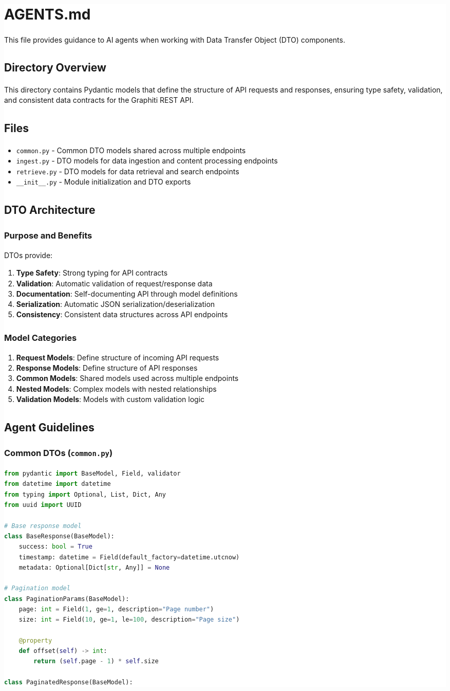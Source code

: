 # AGENTS.md

This file provides guidance to AI agents when working with Data Transfer Object (DTO) components.

## Directory Overview

This directory contains Pydantic models that define the structure of API requests and responses, ensuring type safety, validation, and consistent data contracts for the Graphiti REST API.

## Files

- `common.py` - Common DTO models shared across multiple endpoints
- `ingest.py` - DTO models for data ingestion and content processing endpoints
- `retrieve.py` - DTO models for data retrieval and search endpoints
- `__init__.py` - Module initialization and DTO exports

## DTO Architecture

### Purpose and Benefits

DTOs provide:

1. **Type Safety**: Strong typing for API contracts
2. **Validation**: Automatic validation of request/response data
3. **Documentation**: Self-documenting API through model definitions
4. **Serialization**: Automatic JSON serialization/deserialization
5. **Consistency**: Consistent data structures across API endpoints

### Model Categories

1. **Request Models**: Define structure of incoming API requests
2. **Response Models**: Define structure of API responses
3. **Common Models**: Shared models used across multiple endpoints
4. **Nested Models**: Complex models with nested relationships
5. **Validation Models**: Models with custom validation logic

## Agent Guidelines

### Common DTOs (`common.py`)

```python
from pydantic import BaseModel, Field, validator
from datetime import datetime
from typing import Optional, List, Dict, Any
from uuid import UUID

# Base response model
class BaseResponse(BaseModel):
    success: bool = True
    timestamp: datetime = Field(default_factory=datetime.utcnow)
    metadata: Optional[Dict[str, Any]] = None

# Pagination model
class PaginationParams(BaseModel):
    page: int = Field(1, ge=1, description="Page number")
    size: int = Field(10, ge=1, le=100, description="Page size")
    
    @property
    def offset(self) -> int:
        return (self.page - 1) * self.size

class PaginatedResponse(BaseModel):
```